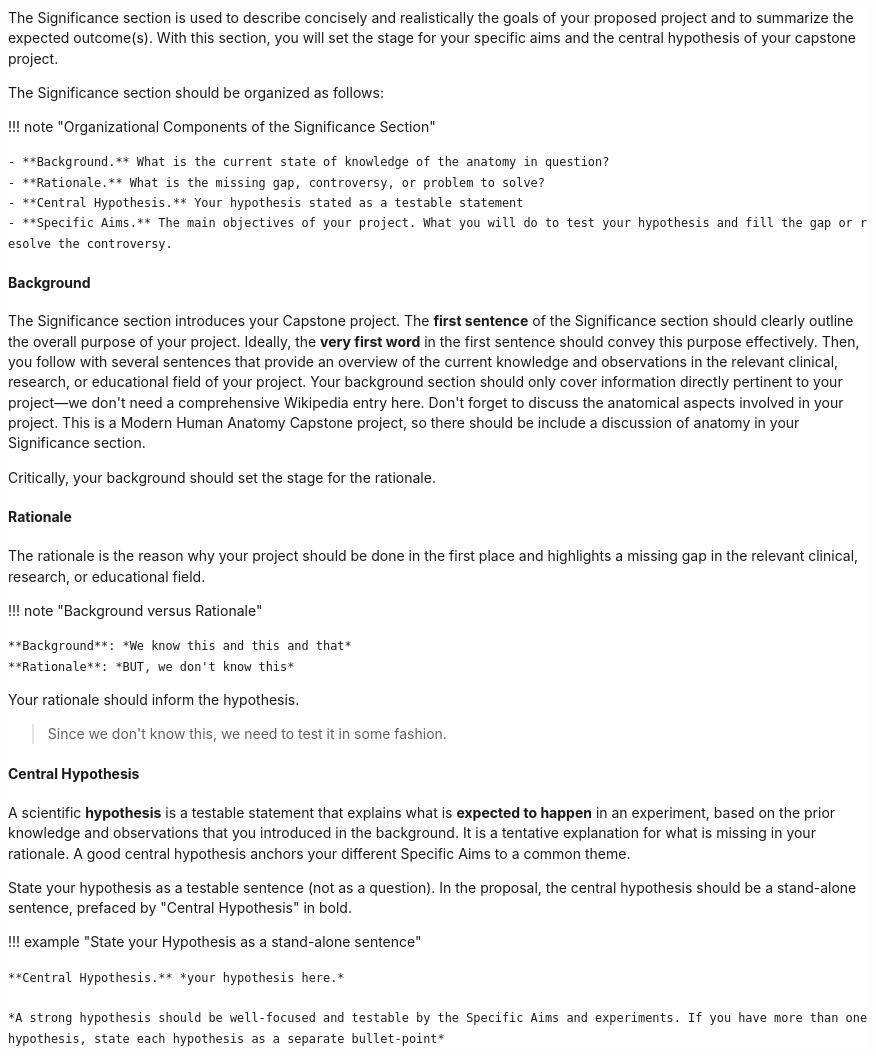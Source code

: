 The Significance section is used to describe concisely and realistically the goals of your proposed project and to summarize the expected outcome(s). With this section, you will set the stage for your specific aims and the central hypothesis of your capstone project.

The Significance section should be organized as follows:

!!! note "Organizational Components of the Significance Section"

    - **Background.** What is the current state of knowledge of the anatomy in question?
    - **Rationale.** What is the missing gap, controversy, or problem to solve?
    - **Central Hypothesis.** Your hypothesis stated as a testable statement
    - **Specific Aims.** The main objectives of your project. What you will do to test your hypothesis and fill the gap or resolve the controversy.

#### Background

The Significance section introduces your Capstone project. The **first sentence** of the Significance section should clearly outline the overall purpose of your project. Ideally, the **very first word** in the first sentence should convey this purpose effectively. Then, you follow with several sentences that provide an overview of the current knowledge and observations in the relevant clinical, research, or educational field of your project. Your background section should only cover information directly pertinent to your project—we don't need a comprehensive Wikipedia entry here. Don't forget to discuss the anatomical aspects involved in your project. This is a Modern Human Anatomy Capstone project, so there should be include a discussion of anatomy in your Significance section.

Critically, your background should set the stage for the rationale.

#### Rationale

The rationale is the reason why your project should be done in the first place and highlights a missing gap in the relevant clinical, research, or educational field.

!!! note "Background versus Rationale"

    **Background**: *We know this and this and that*
    **Rationale**: *BUT, we don't know this*

Your rationale should inform the hypothesis.

> Since we don't know this, we need to test it in some fashion.

#### Central Hypothesis

A scientific **hypothesis** is a testable statement that explains what is **expected to happen** in an experiment, based on the prior knowledge and observations that you introduced in the background. It is a tentative explanation for what is missing in your rationale. A good central hypothesis anchors your different Specific Aims to a common theme.

State your hypothesis as a testable sentence (not as a question). In the proposal, the central hypothesis should be a stand-alone sentence, prefaced by "Central Hypothesis" in bold.

!!! example "State your Hypothesis as a stand-alone sentence"

    **Central Hypothesis.** *your hypothesis here.*

    *A strong hypothesis should be well-focused and testable by the Specific Aims and experiments. If you have more than one hypothesis, state each hypothesis as a separate bullet-point*
